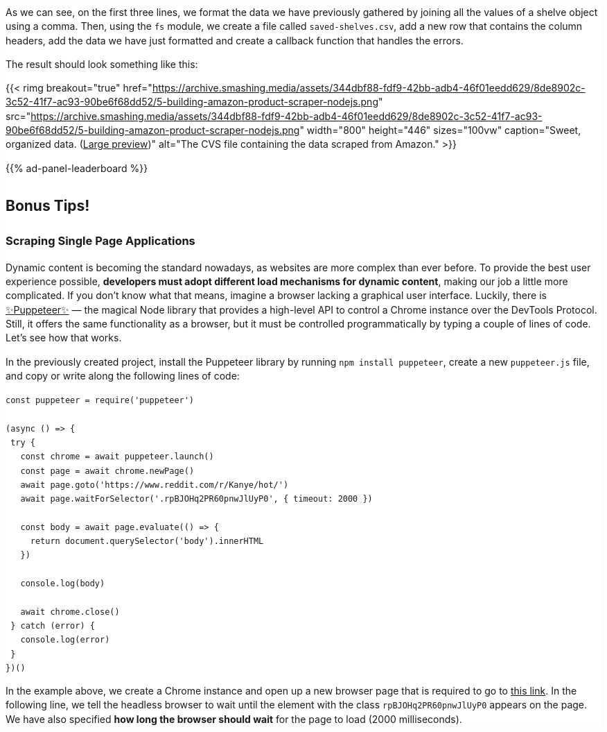 As we can see, on the first three lines, we format the data we have previously gathered by joining all the values of a shelve object using a comma. Then, using the `fs` module, we create a file called `saved-shelves.csv`, add a new row that contains the column headers, add the data we have just formatted and create a callback function that handles the errors.

The result should look something like this:

{{< rimg breakout="true" href="https://archive.smashing.media/assets/344dbf88-fdf9-42bb-adb4-46f01eedd629/8de8902c-3c52-41f7-ac93-90be6f68dd52/5-building-amazon-product-scraper-nodejs.png" src="https://archive.smashing.media/assets/344dbf88-fdf9-42bb-adb4-46f01eedd629/8de8902c-3c52-41f7-ac93-90be6f68dd52/5-building-amazon-product-scraper-nodejs.png" width="800" height="446" sizes="100vw" caption="Sweet, organized data. (<a href='https://archive.smashing.media/assets/344dbf88-fdf9-42bb-adb4-46f01eedd629/8de8902c-3c52-41f7-ac93-90be6f68dd52/5-building-amazon-product-scraper-nodejs.png'>Large preview</a>)" alt="The CVS file containing the data scraped from Amazon." >}}

{{% ad-panel-leaderboard %}}

## Bonus Tips!

### Scraping Single Page Applications

Dynamic content is becoming the standard nowadays, as websites are more complex than ever before. To provide the best user experience possible, **developers must adopt different load mechanisms for dynamic content**, making our job a little more complicated. If you don’t know what that means, imagine a browser lacking a graphical user interface. Luckily, there is [✨Puppeteer✨](https://github.com/puppeteer/puppeteer) &mdash; the magical Node library that provides a high-level API to control a Chrome instance over the DevTools Protocol. Still, it offers the same functionality as a browser, but it must be controlled programmatically by typing a couple of lines of code. Let’s see how that works.

In the previously created project, install the Puppeteer library by running `npm install puppeteer`, create a new `puppeteer.js` file, and copy or write along the following lines of code:

<pre><code class="language-javascript">const puppeteer = require('puppeteer')

(async () =&gt; {
 try {
   const chrome = await puppeteer.launch()
   const page = await chrome.newPage()
   await page.goto('https://www.reddit.com/r/Kanye/hot/')
   await page.waitForSelector('.rpBJOHq2PR60pnwJlUyP0', { timeout: 2000 })

   const body = await page.evaluate(() =&gt; {
     return document.querySelector('body').innerHTML
   })

   console.log(body)

   await chrome.close()
 } catch (error) {
   console.log(error)
 }
})()</code></pre>

In the example above, we create a Chrome instance and open up a new browser page that is required to go to [this link](https://www.reddit.com/r/Kanye/hot/). In the following line, we tell the headless browser to wait until the element with the class `rpBJOHq2PR60pnwJlUyP0` appears on the page. We have also specified **how long the browser should wait** for the page to load (2000 milliseconds).
